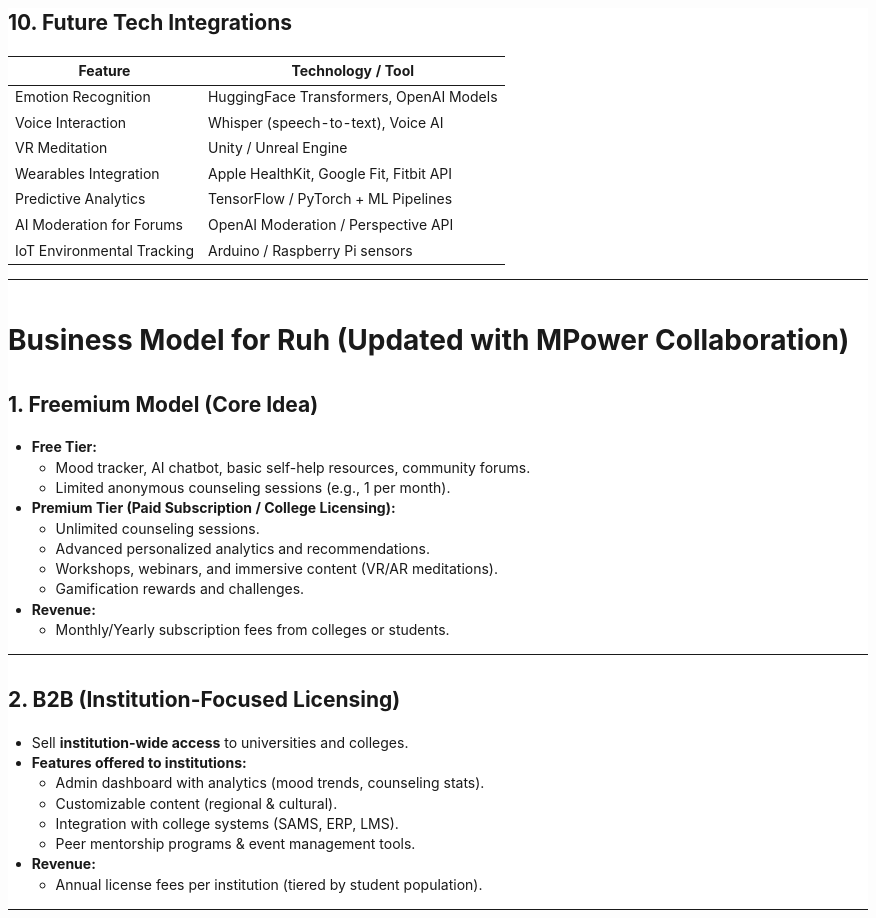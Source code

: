 ## **10. Future Tech Integrations**

| Feature | Technology / Tool |
| --- | --- |
| Emotion Recognition | HuggingFace Transformers, OpenAI Models |
| Voice Interaction | Whisper (speech-to-text), Voice AI |
| VR Meditation | Unity / Unreal Engine |
| Wearables Integration | Apple HealthKit, Google Fit, Fitbit API |
| Predictive Analytics | TensorFlow / PyTorch + ML Pipelines |
| AI Moderation for Forums | OpenAI Moderation / Perspective API |
| IoT Environmental Tracking | Arduino / Raspberry Pi sensors |

---

# **Business Model for Ruh (Updated with MPower Collaboration)**

## **1. Freemium Model (Core Idea)**

- **Free Tier:**
    - Mood tracker, AI chatbot, basic self-help resources, community forums.
    - Limited anonymous counseling sessions (e.g., 1 per month).
- **Premium Tier (Paid Subscription / College Licensing):**
    - Unlimited counseling sessions.
    - Advanced personalized analytics and recommendations.
    - Workshops, webinars, and immersive content (VR/AR meditations).
    - Gamification rewards and challenges.
- **Revenue:**
    - Monthly/Yearly subscription fees from colleges or students.

---

## **2. B2B (Institution-Focused Licensing)**

- Sell **institution-wide access** to universities and colleges.
- **Features offered to institutions:**
    - Admin dashboard with analytics (mood trends, counseling stats).
    - Customizable content (regional & cultural).
    - Integration with college systems (SAMS, ERP, LMS).
    - Peer mentorship programs & event management tools.
- **Revenue:**
    - Annual license fees per institution (tiered by student population).

---
